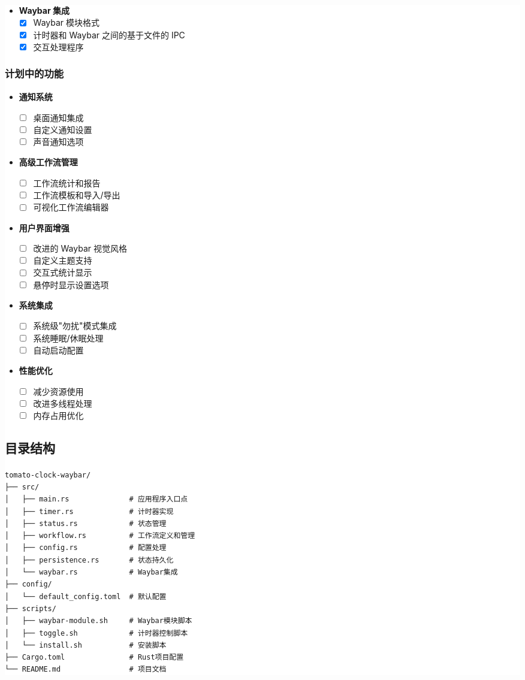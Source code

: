 - **Waybar 集成**
  - [x] Waybar 模块格式
  - [x] 计时器和 Waybar 之间的基于文件的 IPC
  - [x] 交互处理程序

### 计划中的功能

- **通知系统**

  - [ ] 桌面通知集成
  - [ ] 自定义通知设置
  - [ ] 声音通知选项

- **高级工作流管理**

  - [ ] 工作流统计和报告
  - [ ] 工作流模板和导入/导出
  - [ ] 可视化工作流编辑器

- **用户界面增强**

  - [ ] 改进的 Waybar 视觉风格
  - [ ] 自定义主题支持
  - [ ] 交互式统计显示
  - [ ] 悬停时显示设置选项

- **系统集成**

  - [ ] 系统级"勿扰"模式集成
  - [ ] 系统睡眠/休眠处理
  - [ ] 自动启动配置

- **性能优化**
  - [ ] 减少资源使用
  - [ ] 改进多线程处理
  - [ ] 内存占用优化

## 目录结构

```
tomato-clock-waybar/
├── src/
│   ├── main.rs              # 应用程序入口点
│   ├── timer.rs             # 计时器实现
│   ├── status.rs            # 状态管理
│   ├── workflow.rs          # 工作流定义和管理
│   ├── config.rs            # 配置处理
│   ├── persistence.rs       # 状态持久化
│   └── waybar.rs            # Waybar集成
├── config/
│   └── default_config.toml  # 默认配置
├── scripts/
│   ├── waybar-module.sh     # Waybar模块脚本
│   ├── toggle.sh            # 计时器控制脚本
│   └── install.sh           # 安装脚本
├── Cargo.toml               # Rust项目配置
└── README.md                # 项目文档
```

